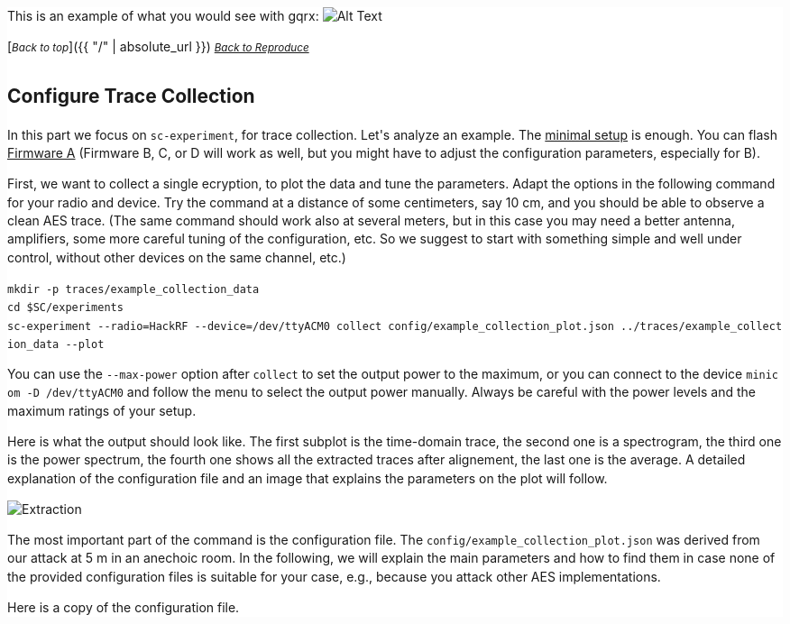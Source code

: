 This is an example of what you would see with gqrx:
![Alt Text](assets/figures/simple_experiment.jpg)

[<em><small>Back to top</small></em>]({{ "/" | absolute_url }})
[<em><small>Back to Reproduce</small></em>](#Reproduce)

## <a name="ConfigureTraceCollection"></a>Configure Trace Collection

In this part we focus on `sc-experiment`, for trace collection. Let's
analyze an example.
The [minimal setup](#MinimalSetup) is enough. You can flash [Firmware
A](#FirmwareA) (Firmware B, C, or D will work as well, but you might have to
adjust the configuration parameters, especially for B).

First, we want to collect a single ecryption, to plot the data and tune the
parameters. Adapt the options in the following command for your radio and
device. Try the command at a distance of some centimeters, say 10
cm, and you should be able to observe a clean AES trace. (The same command
should
work also at several meters, but in this case you may need a better antenna,
amplifiers, some more careful tuning of the configuration, etc. So we suggest
to start with something simple and well under control, without other devices
on the same channel, etc.)

```
mkdir -p traces/example_collection_data
cd $SC/experiments
sc-experiment --radio=HackRF --device=/dev/ttyACM0 collect config/example_collection_plot.json ../traces/example_collection_data --plot
```

You can use the ```--max-power``` option after ```collect``` to set the output
power to the maximum, or you can connect to the device ```minicom -D
/dev/ttyACM0``` and follow the menu to select the output power manually. Always
be careful with the power levels and the maximum ratings of your setup.

Here is what the output should look like. The first subplot is the time-domain
trace, the second one is a spectrogram, the third one is the power spectrum,
the fourth one shows all the extracted
traces after alignement, the last one is the average.
A detailed explanation of the
configuration file and an image that explains the parameters on the plot will
follow. 

![Extraction](assets/figures/collect_plot.png)

The most important part of the command is the configuration file. The
`config/example_collection_plot.json` was derived from our attack at 5 m in an
anechoic room. In the following, we will explain the main parameters and how to
find them in case none of the provided configuration files is suitable for your
case, e.g., because you attack other AES implementations.

Here is a copy of the configuration file.
